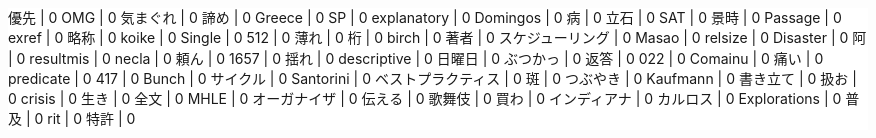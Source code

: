 優先 | 0
OMG | 0
気まぐれ | 0
諦め | 0
Greece | 0
SP | 0
explanatory | 0
Domingos | 0
病 | 0
立石 | 0
SAT | 0
景時 | 0
Passage | 0
exref | 0
略称 | 0
koike | 0
Single | 0
512 | 0
薄れ | 0
桁 | 0
birch | 0
著者 | 0
スケジューリング | 0
Masao | 0
relsize | 0
Disaster | 0
阿 | 0
resultmis | 0
necla | 0
頼ん | 0
1657 | 0
揺れ | 0
descriptive | 0
日曜日 | 0
ぶつかっ | 0
返答 | 0
022 | 0
Comainu | 0
痛い | 0
predicate | 0
417 | 0
Bunch | 0
サイクル | 0
Santorini | 0
ベストプラクティス | 0
斑 | 0
つぶやき | 0
Kaufmann | 0
書き立て | 0
扱お | 0
crisis | 0
生き | 0
全文 | 0
MHLE | 0
オーガナイザ | 0
伝える | 0
歌舞伎 | 0
買わ | 0
インディアナ | 0
カルロス | 0
Explorations | 0
普及 | 0
rit | 0
特許 | 0